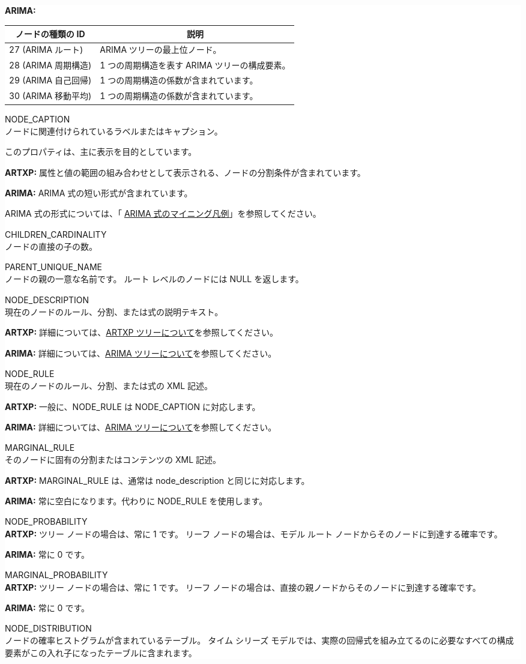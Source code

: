  **ARIMA:**  
  
|ノードの種類の ID|説明|  
|------------------|-----------------|  
|27 (ARIMA ルート)|ARIMA ツリーの最上位ノード。|  
|28 (ARIMA 周期構造)|1 つの周期構造を表す ARIMA ツリーの構成要素。|  
|29 (ARIMA 自己回帰)|1 つの周期構造の係数が含まれています。|  
|30 (ARIMA 移動平均)|1 つの周期構造の係数が含まれています。|  
  
 NODE_CAPTION  
 ノードに関連付けられているラベルまたはキャプション。  
  
 このプロパティは、主に表示を目的としています。  
  
 **ARTXP:** 属性と値の範囲の組み合わせとして表示される、ノードの分割条件が含まれています。  
  
 **ARIMA:** ARIMA 式の短い形式が含まれています。  
  
 ARIMA 式の形式については、「 [ARIMA 式のマイニング凡例](#bkmk_ARIMA_2)」を参照してください。  
  
 CHILDREN_CARDINALITY  
 ノードの直接の子の数。  
  
 PARENT_UNIQUE_NAME  
 ノードの親の一意な名前です。 ルート レベルのノードには NULL を返します。  
  
 NODE_DESCRIPTION  
 現在のノードのルール、分割、または式の説明テキスト。  
  
 **ARTXP:** 詳細については、[ARTXP ツリーについて](#bkmk_ARTXP_1)を参照してください。  
  
 **ARIMA:** 詳細については、[ARIMA ツリーについて](#bkmk_ARIMA_1)を参照してください。  
  
 NODE_RULE  
 現在のノードのルール、分割、または式の XML 記述。  
  
 **ARTXP:** 一般に、NODE_RULE は NODE_CAPTION に対応します。  
  
 **ARIMA:** 詳細については、[ARIMA ツリーについて](#bkmk_ARIMA_1)を参照してください。  
  
 MARGINAL_RULE  
 そのノードに固有の分割またはコンテンツの XML 記述。  
  
 **ARTXP:** MARGINAL_RULE は、通常は node_description と同じに対応します。  
  
 **ARIMA:** 常に空白になります。代わりに NODE_RULE を使用します。  
  
 NODE_PROBABILITY  
 **ARTXP:** ツリー ノードの場合は、常に 1 です。 リーフ ノードの場合は、モデル ルート ノードからそのノードに到達する確率です。  
  
 **ARIMA:** 常に 0 です。  
  
 MARGINAL_PROBABILITY  
 **ARTXP:** ツリー ノードの場合は、常に 1 です。 リーフ ノードの場合は、直接の親ノードからそのノードに到達する確率です。  
  
 **ARIMA:** 常に 0 です。  
  
 NODE_DISTRIBUTION  
 ノードの確率ヒストグラムが含まれているテーブル。 タイム シリーズ モデルでは、実際の回帰式を組み立てるのに必要なすべての構成要素がこの入れ子になったテーブルに含まれます。  
  